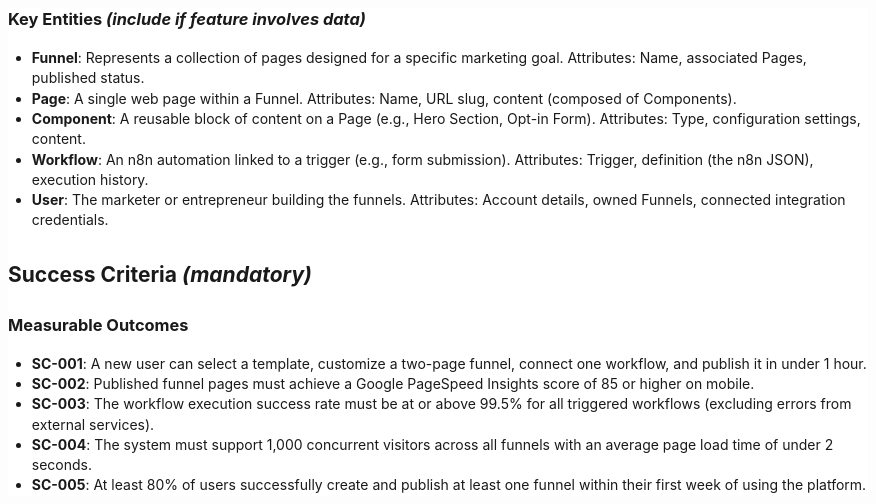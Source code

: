 ### Key Entities *(include if feature involves data)*

- **Funnel**: Represents a collection of pages designed for a specific marketing goal. Attributes: Name, associated Pages, published status.
- **Page**: A single web page within a Funnel. Attributes: Name, URL slug, content (composed of Components).
- **Component**: A reusable block of content on a Page (e.g., Hero Section, Opt-in Form). Attributes: Type, configuration settings, content.
- **Workflow**: An n8n automation linked to a trigger (e.g., form submission). Attributes: Trigger, definition (the n8n JSON), execution history.
- **User**: The marketer or entrepreneur building the funnels. Attributes: Account details, owned Funnels, connected integration credentials.

## Success Criteria *(mandatory)*

### Measurable Outcomes

- **SC-001**: A new user can select a template, customize a two-page funnel, connect one workflow, and publish it in under 1 hour.
- **SC-002**: Published funnel pages must achieve a Google PageSpeed Insights score of 85 or higher on mobile.
- **SC-003**: The workflow execution success rate must be at or above 99.5% for all triggered workflows (excluding errors from external services).
- **SC-004**: The system must support 1,000 concurrent visitors across all funnels with an average page load time of under 2 seconds.
- **SC-005**: At least 80% of users successfully create and publish at least one funnel within their first week of using the platform.